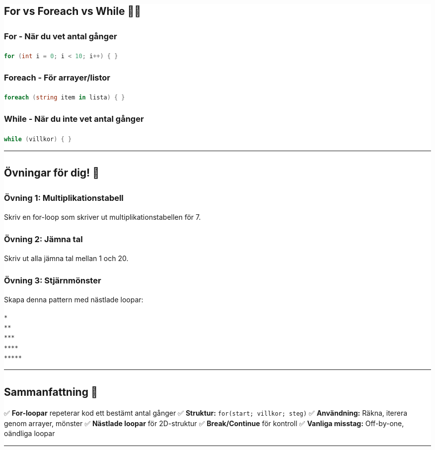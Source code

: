 
## For vs Foreach vs While 🤷‍♂️

### For - När du vet antal gånger

```csharp
for (int i = 0; i < 10; i++) { }
```

### Foreach - För arrayer/listor

```csharp
foreach (string item in lista) { }
```

### While - När du inte vet antal gånger

```csharp
while (villkor) { }
```

---

## Övningar för dig! 🎯

### Övning 1: Multiplikationstabell

Skriv en for-loop som skriver ut multiplikationstabellen för 7.

### Övning 2: Jämna tal

Skriv ut alla jämna tal mellan 1 och 20.

### Övning 3: Stjärnmönster

Skapa denna pattern med nästlade loopar:

```
*
**
***
****
*****
```

---

## Sammanfattning 📝

✅ **For-loopar** repeterar kod ett bestämt antal gånger
✅ **Struktur:** `for(start; villkor; steg)`
✅ **Användning:** Räkna, iterera genom arrayer, mönster
✅ **Nästlade loopar** för 2D-struktur
✅ **Break/Continue** för kontroll
✅ **Vanliga misstag:** Off-by-one, oändliga loopar

---
